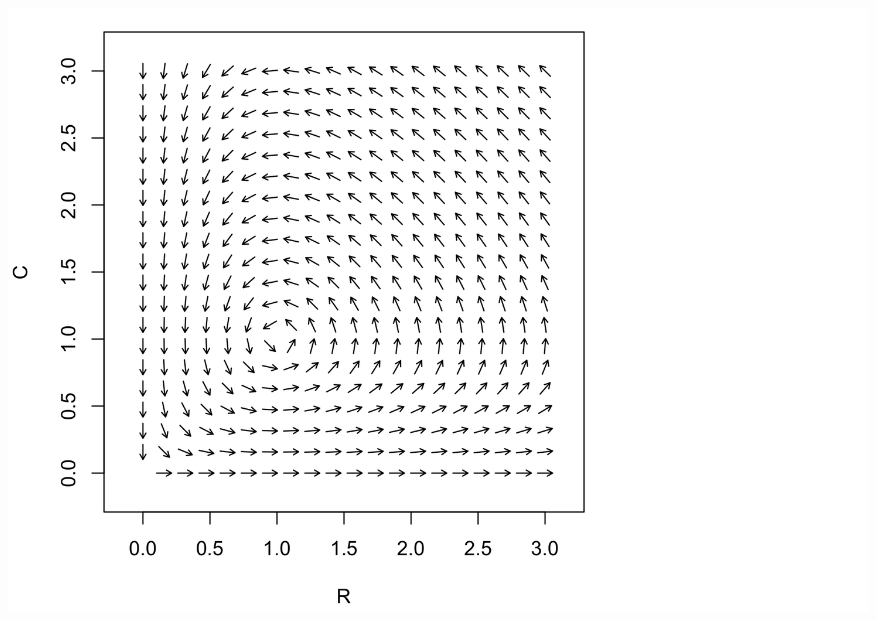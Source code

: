 <img src="QPot-figure/unnamed-chunk-17-1.png" title="plot of chunk unnamed-chunk-17" alt="plot of chunk unnamed-chunk-17" width="600px" height="600px" />
